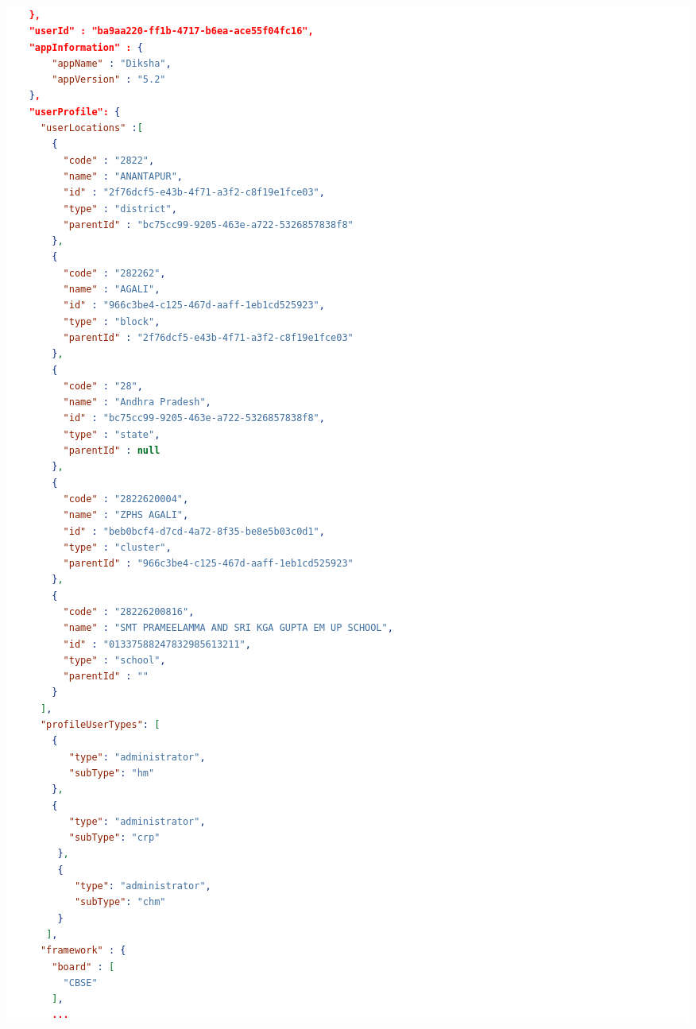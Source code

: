 ```json
    },
    "userId" : "ba9aa220-ff1b-4717-b6ea-ace55f04fc16",
    "appInformation" : {
        "appName" : "Diksha",
        "appVersion" : "5.2"
    },
    "userProfile": {
      "userLocations" :[
        {
          "code" : "2822",
          "name" : "ANANTAPUR",
          "id" : "2f76dcf5-e43b-4f71-a3f2-c8f19e1fce03",
          "type" : "district",
          "parentId" : "bc75cc99-9205-463e-a722-5326857838f8"
        },
        {
          "code" : "282262",
          "name" : "AGALI",
          "id" : "966c3be4-c125-467d-aaff-1eb1cd525923",
          "type" : "block",
          "parentId" : "2f76dcf5-e43b-4f71-a3f2-c8f19e1fce03"
        },
        {
          "code" : "28",
          "name" : "Andhra Pradesh",
          "id" : "bc75cc99-9205-463e-a722-5326857838f8",
          "type" : "state",
          "parentId" : null
        },
        {
          "code" : "2822620004",
          "name" : "ZPHS AGALI",
          "id" : "beb0bcf4-d7cd-4a72-8f35-be8e5b03c0d1",
          "type" : "cluster",
          "parentId" : "966c3be4-c125-467d-aaff-1eb1cd525923"
        },
        {
          "code" : "28226200816",
          "name" : "SMT PRAMEELAMMA AND SRI KGA GUPTA EM UP SCHOOL",
          "id" : "01337588247832985613211",
          "type" : "school",
          "parentId" : ""
        }
      ],
      "profileUserTypes": [
        {
           "type": "administrator",
           "subType": "hm"
        },
        {
           "type": "administrator",
           "subType": "crp"
         },
         {
            "type": "administrator",
            "subType": "chm"
         }
       ],
      "framework" : {
        "board" : [ 
          "CBSE"
        ],
        ...
```